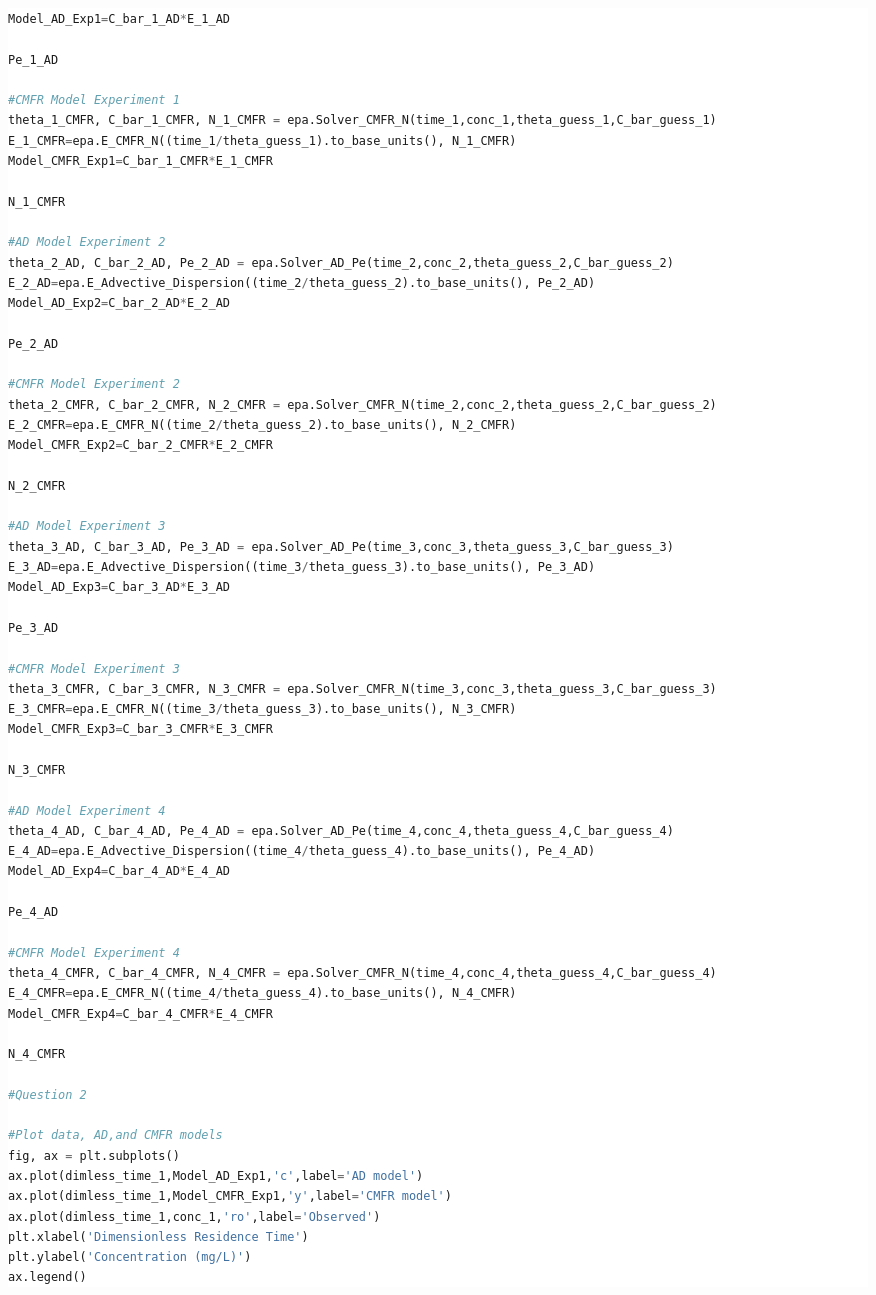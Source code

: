 ```python
Model_AD_Exp1=C_bar_1_AD*E_1_AD

Pe_1_AD

#CMFR Model Experiment 1
theta_1_CMFR, C_bar_1_CMFR, N_1_CMFR = epa.Solver_CMFR_N(time_1,conc_1,theta_guess_1,C_bar_guess_1)
E_1_CMFR=epa.E_CMFR_N((time_1/theta_guess_1).to_base_units(), N_1_CMFR)
Model_CMFR_Exp1=C_bar_1_CMFR*E_1_CMFR

N_1_CMFR

#AD Model Experiment 2
theta_2_AD, C_bar_2_AD, Pe_2_AD = epa.Solver_AD_Pe(time_2,conc_2,theta_guess_2,C_bar_guess_2)
E_2_AD=epa.E_Advective_Dispersion((time_2/theta_guess_2).to_base_units(), Pe_2_AD)
Model_AD_Exp2=C_bar_2_AD*E_2_AD

Pe_2_AD

#CMFR Model Experiment 2
theta_2_CMFR, C_bar_2_CMFR, N_2_CMFR = epa.Solver_CMFR_N(time_2,conc_2,theta_guess_2,C_bar_guess_2)
E_2_CMFR=epa.E_CMFR_N((time_2/theta_guess_2).to_base_units(), N_2_CMFR)
Model_CMFR_Exp2=C_bar_2_CMFR*E_2_CMFR

N_2_CMFR

#AD Model Experiment 3
theta_3_AD, C_bar_3_AD, Pe_3_AD = epa.Solver_AD_Pe(time_3,conc_3,theta_guess_3,C_bar_guess_3)
E_3_AD=epa.E_Advective_Dispersion((time_3/theta_guess_3).to_base_units(), Pe_3_AD)
Model_AD_Exp3=C_bar_3_AD*E_3_AD

Pe_3_AD

#CMFR Model Experiment 3
theta_3_CMFR, C_bar_3_CMFR, N_3_CMFR = epa.Solver_CMFR_N(time_3,conc_3,theta_guess_3,C_bar_guess_3)
E_3_CMFR=epa.E_CMFR_N((time_3/theta_guess_3).to_base_units(), N_3_CMFR)
Model_CMFR_Exp3=C_bar_3_CMFR*E_3_CMFR

N_3_CMFR

#AD Model Experiment 4
theta_4_AD, C_bar_4_AD, Pe_4_AD = epa.Solver_AD_Pe(time_4,conc_4,theta_guess_4,C_bar_guess_4)
E_4_AD=epa.E_Advective_Dispersion((time_4/theta_guess_4).to_base_units(), Pe_4_AD)
Model_AD_Exp4=C_bar_4_AD*E_4_AD

Pe_4_AD

#CMFR Model Experiment 4
theta_4_CMFR, C_bar_4_CMFR, N_4_CMFR = epa.Solver_CMFR_N(time_4,conc_4,theta_guess_4,C_bar_guess_4)
E_4_CMFR=epa.E_CMFR_N((time_4/theta_guess_4).to_base_units(), N_4_CMFR)
Model_CMFR_Exp4=C_bar_4_CMFR*E_4_CMFR

N_4_CMFR

#Question 2

#Plot data, AD,and CMFR models
fig, ax = plt.subplots()
ax.plot(dimless_time_1,Model_AD_Exp1,'c',label='AD model')
ax.plot(dimless_time_1,Model_CMFR_Exp1,'y',label='CMFR model')
ax.plot(dimless_time_1,conc_1,'ro',label='Observed')
plt.xlabel('Dimensionless Residence Time')
plt.ylabel('Concentration (mg/L)')
ax.legend()
```